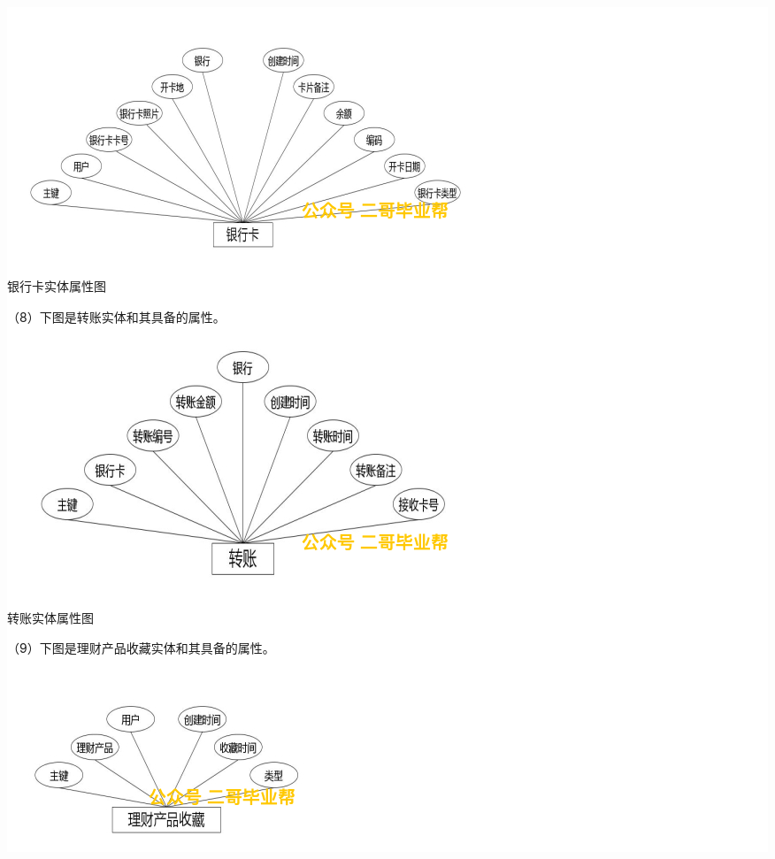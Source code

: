 ![C:/Users/Administrator/Desktop/temp111\4.2\\_\_\_\_img\银行卡.jpg](/md/blog.012.jpeg "C:/Users/Administrator/Desktop/temp111\4.2\\_\_\_\_img\银行卡.jpg")

银行卡实体属性图

（8）下图是转账实体和其具备的属性。

![C:/Users/Administrator/Desktop/temp111\4.2\\_\_\_\_img\转账.jpg](/md/blog.013.jpeg "C:/Users/Administrator/Desktop/temp111\4.2\\_\_\_\_img\转账.jpg")

转账实体属性图

（9）下图是理财产品收藏实体和其具备的属性。

![C:/Users/Administrator/Desktop/temp111\4.2\\_\_\_\_img\理财产品收藏.jpg](/md/blog.014.jpeg "C:/Users/Administrator/Desktop/temp111\4.2\\_\_\_\_img\理财产品收藏.jpg")
